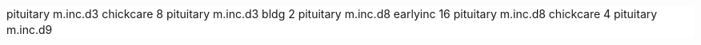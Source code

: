 <td style="text-align:left;">
pituitary
</td>
</tr>
<tr>
<td style="text-align:left;">
m.inc.d3
</td>
<td style="text-align:left;">
chickcare
</td>
<td style="text-align:right;">
8
</td>
<td style="text-align:left;">
pituitary
</td>
</tr>
<tr>
<td style="text-align:left;">
m.inc.d3
</td>
<td style="text-align:left;">
bldg
</td>
<td style="text-align:right;">
2
</td>
<td style="text-align:left;">
pituitary
</td>
</tr>
<tr>
<td style="text-align:left;">
m.inc.d8
</td>
<td style="text-align:left;">
earlyinc
</td>
<td style="text-align:right;">
16
</td>
<td style="text-align:left;">
pituitary
</td>
</tr>
<tr>
<td style="text-align:left;">
m.inc.d8
</td>
<td style="text-align:left;">
chickcare
</td>
<td style="text-align:right;">
4
</td>
<td style="text-align:left;">
pituitary
</td>
</tr>
<tr>
<td style="text-align:left;">
m.inc.d9
</td>